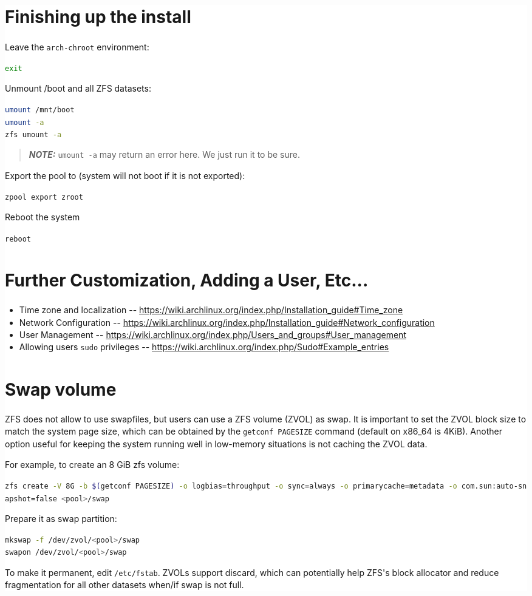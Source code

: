 # Finishing up the install

Leave the `arch-chroot` environment:
```bash
exit
```

Unmount /boot and all ZFS datasets:
```bash
umount /mnt/boot
umount -a
zfs umount -a
```
> __*NOTE:*__ `umount -a` may return an error here. We just run it to be sure.

Export the pool to (system will not boot if it is not exported):
```bash
zpool export zroot
```

Reboot the system
```bash
reboot
```

# Further Customization, Adding a User, Etc...
* Time zone and localization -- https://wiki.archlinux.org/index.php/Installation_guide#Time_zone
* Network Configuration -- https://wiki.archlinux.org/index.php/Installation_guide#Network_configuration
* User Management -- https://wiki.archlinux.org/index.php/Users_and_groups#User_management
* Allowing users `sudo` privileges -- https://wiki.archlinux.org/index.php/Sudo#Example_entries

# Swap volume

ZFS does not allow to use swapfiles, but users can use a ZFS volume (ZVOL) as swap. It is important to set the ZVOL block size to match the system page size, which can be obtained by the `getconf PAGESIZE` command (default on x86_64 is 4KiB). Another option useful for keeping the system running well in low-memory situations is not caching the ZVOL data.

For example, to create an 8 GiB zfs volume:
```bash
zfs create -V 8G -b $(getconf PAGESIZE) -o logbias=throughput -o sync=always -o primarycache=metadata -o com.sun:auto-snapshot=false <pool>/swap
```

Prepare it as swap partition:
```bash
mkswap -f /dev/zvol/<pool>/swap
swapon /dev/zvol/<pool>/swap
```

To make it permanent, edit `/etc/fstab`. ZVOLs support discard, which can potentially help ZFS's block allocator and reduce fragmentation for all other datasets when/if swap is not full.
